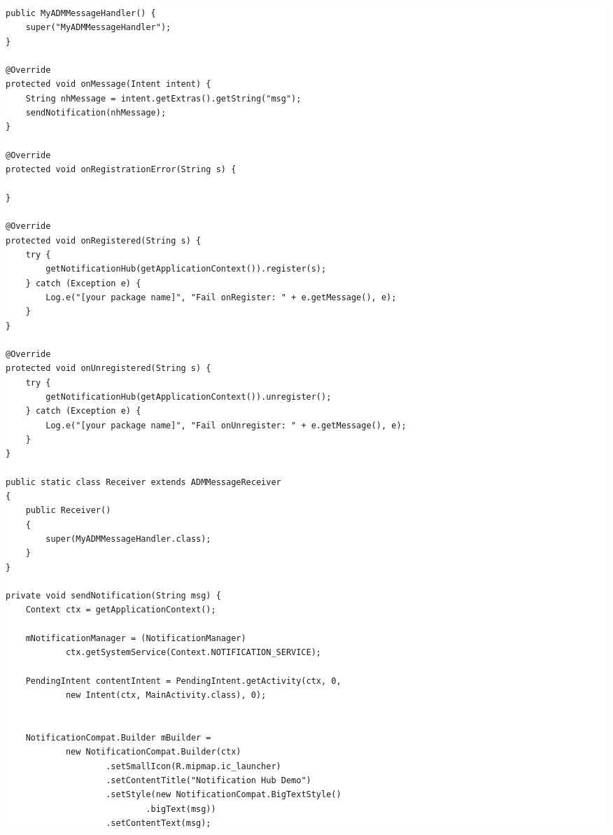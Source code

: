     public MyADMMessageHandler() {
        super("MyADMMessageHandler");
    }

    @Override
    protected void onMessage(Intent intent) {
        String nhMessage = intent.getExtras().getString("msg");
        sendNotification(nhMessage);
    }

    @Override
    protected void onRegistrationError(String s) {

    }

    @Override
    protected void onRegistered(String s) {
        try {
            getNotificationHub(getApplicationContext()).register(s);
        } catch (Exception e) {
            Log.e("[your package name]", "Fail onRegister: " + e.getMessage(), e);
        }
    }

    @Override
    protected void onUnregistered(String s) {
        try {
            getNotificationHub(getApplicationContext()).unregister();
        } catch (Exception e) {
            Log.e("[your package name]", "Fail onUnregister: " + e.getMessage(), e);
        }
    }

    public static class Receiver extends ADMMessageReceiver
    {
        public Receiver()
        {
            super(MyADMMessageHandler.class);
        }
    }

    private void sendNotification(String msg) {
        Context ctx = getApplicationContext();

        mNotificationManager = (NotificationManager)
                ctx.getSystemService(Context.NOTIFICATION_SERVICE);

        PendingIntent contentIntent = PendingIntent.getActivity(ctx, 0,
                new Intent(ctx, MainActivity.class), 0);


        NotificationCompat.Builder mBuilder =
                new NotificationCompat.Builder(ctx)
                        .setSmallIcon(R.mipmap.ic_launcher)
                        .setContentTitle("Notification Hub Demo")
                        .setStyle(new NotificationCompat.BigTextStyle()
                                .bigText(msg))
                        .setContentText(msg);


[Amazon developer portal]: https://developer.amazon.com/home.html
[download the SDK]: https://developer.amazon.com/public/resources/development-tools/sdk
[0]: ./media/notification-hubs-kindle-get-started/notification-hub-kindle-portal1.png
[1]: ./media/notification-hubs-kindle-get-started/notification-hub-kindle-portal2.png
[2]: ./media/notification-hubs-kindle-get-started/notification-hub-kindle-portal3.png
[3]: ./media/notification-hubs-kindle-get-started/notification-hub-kindle-portal4.png
[4]: ./media/notification-hubs-kindle-get-started/notification-hub-kindle-portal5.png
[5]: ./media/notification-hubs-kindle-get-started/notification-hub-kindle-cmd-window.png
[6]: ./media/notification-hubs-kindle-get-started/notification-hub-kindle-new-java-class.png
[7]: ./media/notification-hubs-kindle-get-started/notification-hub-kindle-notification.png